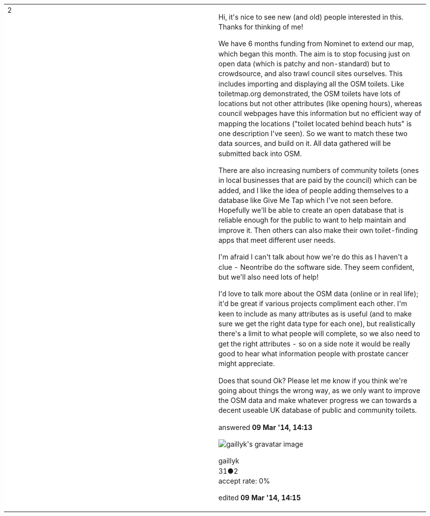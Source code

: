 
</div>

<span id="31413"></span>

<div id="answer-container-31413" class="answer">

<table style="width:100%;">
<colgroup>
<col style="width: 50%" />
<col style="width: 50%" />
</colgroup>
<tbody>
<tr>
<td style="width: 30px; vertical-align: top"><div class="vote-buttons">
<span id="post-31413-upvote" class="ajax-command post-vote up" rel="nofollow" title="I like this post (click again to cancel)"> </span>
<div id="post-31413-score" class="post-score" title="current number of votes">
2
</div>
<span id="post-31413-downvote" class="ajax-command post-vote down" rel="nofollow" title="I dont like this post (click again to cancel)"> </span>
</div></td>
<td><div class="item-right">
<div class="answer-body">
<p>Hi, it's nice to see new (and old) people interested in this. Thanks for thinking of me!</p>
<p>We have 6 months funding from Nominet to extend our map, which began this month. The aim is to stop focusing just on open data (which is patchy and non-standard) but to crowdsource, and also trawl council sites ourselves. This includes importing and displaying all the OSM toilets. Like toiletmap.org demonstrated, the OSM toilets have lots of locations but not other attributes (like opening hours), whereas council webpages have this information but no efficient way of mapping the locations ("toilet located behind beach huts" is one description I've seen). So we want to match these two data sources, and build on it. All data gathered will be submitted back into OSM.</p>
<p>There are also increasing numbers of community toilets (ones in local businesses that are paid by the council) which can be added, and I like the idea of people adding themselves to a database like Give Me Tap which I've not seen before. Hopefully we'll be able to create an open database that is reliable enough for the public to want to help maintain and improve it. Then others can also make their own toilet-finding apps that meet different user needs.</p>
<p>I'm afraid I can't talk about how we're do this as I haven't a clue - Neontribe do the software side. They seem confident, but we'll also need lots of help!</p>
<p>I'd love to talk more about the OSM data (online or in real life); it'd be great if various projects compliment each other. I'm keen to include as many attributes as is useful (and to make sure we get the right data type for each one), but realistically there's a limit to what people will complete, so we also need to get the right attributes - so on a side note it would be really good to hear what information people with prostate cancer might appreciate.</p>
<p>Does that sound Ok? Please let me know if you think we're going about things the wrong way, as we only want to improve the OSM data and make whatever progress we can towards a decent useable UK database of public and community toilets.</p>
</div>
<div class="answer-controls post-controls">
&#10;</div>
<div class="post-update-info-container">
<div class="post-update-info post-update-info-user">
<p>answered <strong>09 Mar '14, 14:13</strong></p>
<img src="https://secure.gravatar.com/avatar/7bf2efe0455972906199a53010d8b64c?s=32&amp;d=identicon&amp;r=g" class="gravatar" width="32" height="32" alt="gaillyk&#39;s gravatar image" />
<p><span>gaillyk</span><br />
<span class="score" title="31 reputation points">31</span><span title="2 badges"><span class="bronze">●</span><span class="badgecount">2</span></span><br />
<span class="accept_rate" title="Rate of the user&#39;s accepted answers">accept rate:</span> <span title="gaillyk has no accepted answers">0%</span></p>
</div>
<div class="post-update-info post-update-info-edited">
<p><span> edited <strong>09 Mar '14, 14:15</strong> </span></p>
</div>
</div>